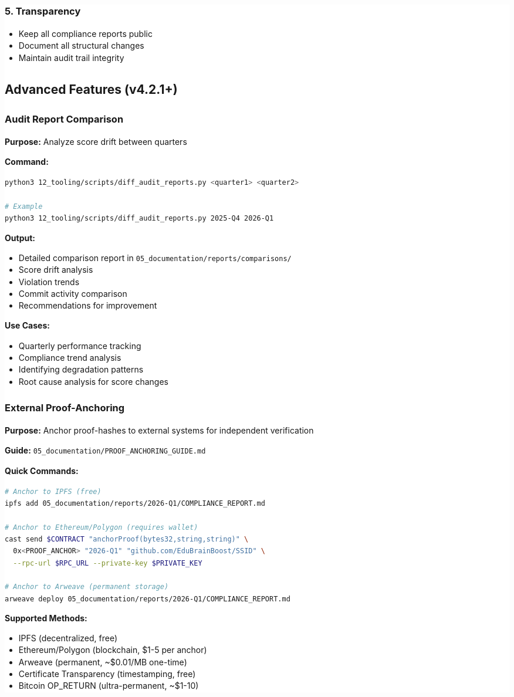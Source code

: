 ### 5. Transparency
- Keep all compliance reports public
- Document all structural changes
- Maintain audit trail integrity

## Advanced Features (v4.2.1+)

### Audit Report Comparison

**Purpose:** Analyze score drift between quarters

**Command:**
```bash
python3 12_tooling/scripts/diff_audit_reports.py <quarter1> <quarter2>

# Example
python3 12_tooling/scripts/diff_audit_reports.py 2025-Q4 2026-Q1
```

**Output:**
- Detailed comparison report in `05_documentation/reports/comparisons/`
- Score drift analysis
- Violation trends
- Commit activity comparison
- Recommendations for improvement

**Use Cases:**
- Quarterly performance tracking
- Compliance trend analysis
- Identifying degradation patterns
- Root cause analysis for score changes

### External Proof-Anchoring

**Purpose:** Anchor proof-hashes to external systems for independent verification

**Guide:** `05_documentation/PROOF_ANCHORING_GUIDE.md`

**Quick Commands:**

```bash
# Anchor to IPFS (free)
ipfs add 05_documentation/reports/2026-Q1/COMPLIANCE_REPORT.md

# Anchor to Ethereum/Polygon (requires wallet)
cast send $CONTRACT "anchorProof(bytes32,string,string)" \
  0x<PROOF_ANCHOR> "2026-Q1" "github.com/EduBrainBoost/SSID" \
  --rpc-url $RPC_URL --private-key $PRIVATE_KEY

# Anchor to Arweave (permanent storage)
arweave deploy 05_documentation/reports/2026-Q1/COMPLIANCE_REPORT.md
```

**Supported Methods:**
- IPFS (decentralized, free)
- Ethereum/Polygon (blockchain, $1-5 per anchor)
- Arweave (permanent, ~$0.01/MB one-time)
- Certificate Transparency (timestamping, free)
- Bitcoin OP_RETURN (ultra-permanent, ~$1-10)
